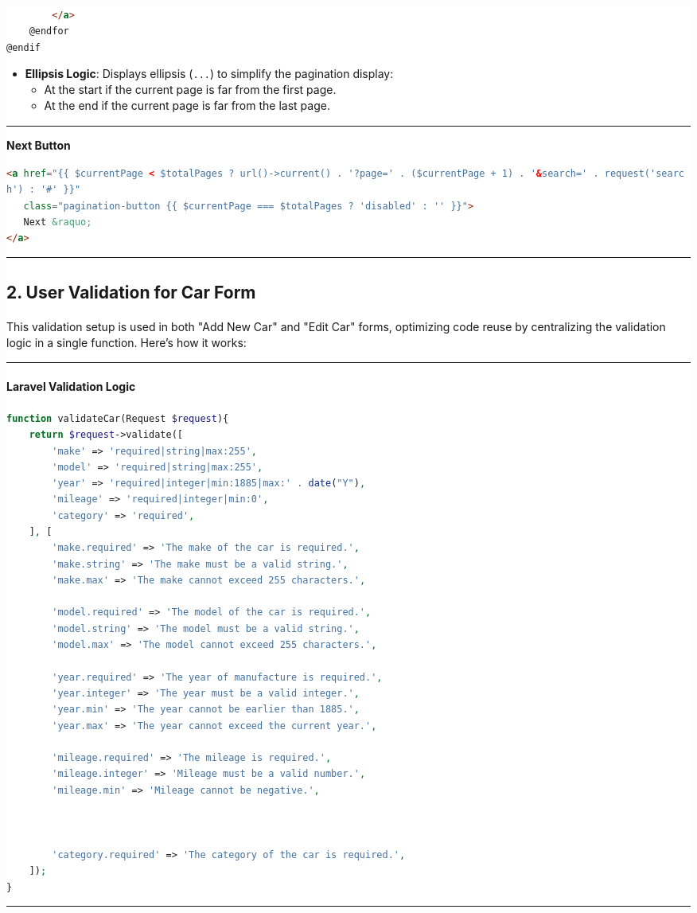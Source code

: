 ```html
        </a>
    @endfor
@endif
```

- **Ellipsis Logic**: Displays ellipsis (`...`) to simplify the pagination display:
  - At the start if the current page is far from the first page.
  - At the end if the current page is far from the last page.

---

**Next Button**

```html
<a href="{{ $currentPage < $totalPages ? url()->current() . '?page=' . ($currentPage + 1) . '&search=' . request('search') : '#' }}"
   class="pagination-button {{ $currentPage === $totalPages ? 'disabled' : '' }}">
   Next &raquo;
</a>
```

---

## 2. User Validation for Car Form

This validation setup is used in both "Add New Car" and "Edit Car" forms, optimizing code reuse by centralizing the validation logic in a single function. Here’s how it works:

---

#### Laravel Validation Logic

```php
function validateCar(Request $request){
    return $request->validate([
        'make' => 'required|string|max:255',
        'model' => 'required|string|max:255',
        'year' => 'required|integer|min:1885|max:' . date("Y"),
        'mileage' => 'required|integer|min:0',
        'category' => 'required',
    ], [
        'make.required' => 'The make of the car is required.',
        'make.string' => 'The make must be a valid string.',
        'make.max' => 'The make cannot exceed 255 characters.',
        
        'model.required' => 'The model of the car is required.',
        'model.string' => 'The model must be a valid string.',
        'model.max' => 'The model cannot exceed 255 characters.',
        
        'year.required' => 'The year of manufacture is required.',
        'year.integer' => 'The year must be a valid integer.',
        'year.min' => 'The year cannot be earlier than 1885.',
        'year.max' => 'The year cannot exceed the current year.',
        
        'mileage.required' => 'The mileage is required.',
        'mileage.integer' => 'Mileage must be a valid number.',
        'mileage.min' => 'Mileage cannot be negative.',


        
        'category.required' => 'The category of the car is required.',
    ]);
}
```

---